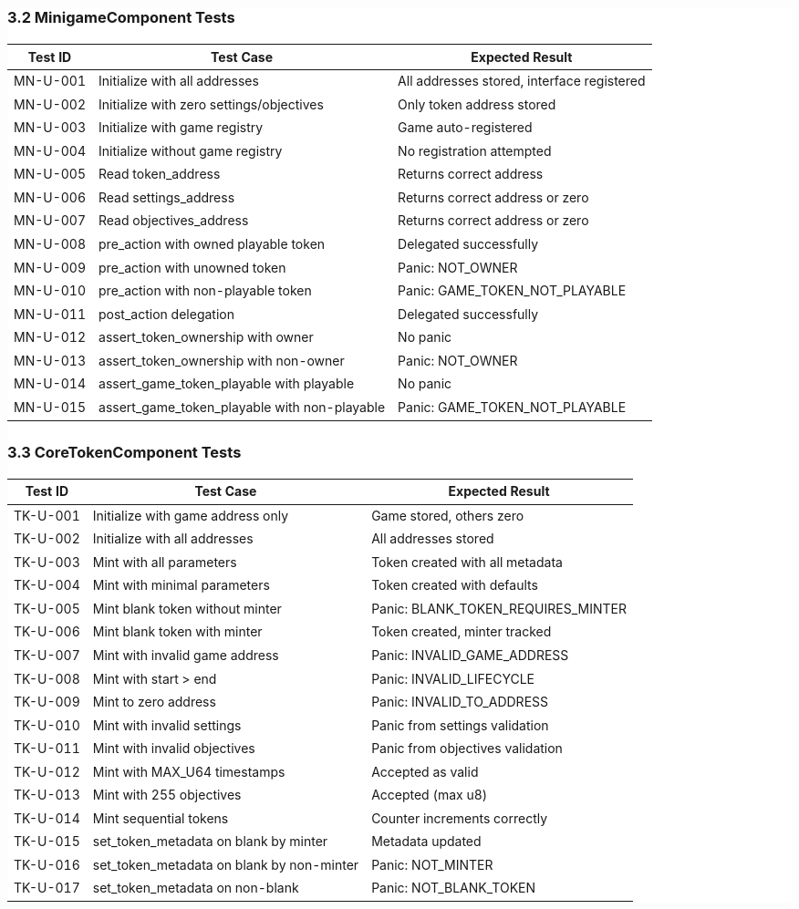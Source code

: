 ### 3.2 MinigameComponent Tests

| Test ID | Test Case | Expected Result |
|---------|-----------|-----------------|
| MN-U-001 | Initialize with all addresses | All addresses stored, interface registered |
| MN-U-002 | Initialize with zero settings/objectives | Only token address stored |
| MN-U-003 | Initialize with game registry | Game auto-registered |
| MN-U-004 | Initialize without game registry | No registration attempted |
| MN-U-005 | Read token_address | Returns correct address |
| MN-U-006 | Read settings_address | Returns correct address or zero |
| MN-U-007 | Read objectives_address | Returns correct address or zero |
| MN-U-008 | pre_action with owned playable token | Delegated successfully |
| MN-U-009 | pre_action with unowned token | Panic: NOT_OWNER |
| MN-U-010 | pre_action with non-playable token | Panic: GAME_TOKEN_NOT_PLAYABLE |
| MN-U-011 | post_action delegation | Delegated successfully |
| MN-U-012 | assert_token_ownership with owner | No panic |
| MN-U-013 | assert_token_ownership with non-owner | Panic: NOT_OWNER |
| MN-U-014 | assert_game_token_playable with playable | No panic |
| MN-U-015 | assert_game_token_playable with non-playable | Panic: GAME_TOKEN_NOT_PLAYABLE |

### 3.3 CoreTokenComponent Tests

| Test ID | Test Case | Expected Result |
|---------|-----------|-----------------|
| TK-U-001 | Initialize with game address only | Game stored, others zero |
| TK-U-002 | Initialize with all addresses | All addresses stored |
| TK-U-003 | Mint with all parameters | Token created with all metadata |
| TK-U-004 | Mint with minimal parameters | Token created with defaults |
| TK-U-005 | Mint blank token without minter | Panic: BLANK_TOKEN_REQUIRES_MINTER |
| TK-U-006 | Mint blank token with minter | Token created, minter tracked |
| TK-U-007 | Mint with invalid game address | Panic: INVALID_GAME_ADDRESS |
| TK-U-008 | Mint with start > end | Panic: INVALID_LIFECYCLE |
| TK-U-009 | Mint to zero address | Panic: INVALID_TO_ADDRESS |
| TK-U-010 | Mint with invalid settings | Panic from settings validation |
| TK-U-011 | Mint with invalid objectives | Panic from objectives validation |
| TK-U-012 | Mint with MAX_U64 timestamps | Accepted as valid |
| TK-U-013 | Mint with 255 objectives | Accepted (max u8) |
| TK-U-014 | Mint sequential tokens | Counter increments correctly |
| TK-U-015 | set_token_metadata on blank by minter | Metadata updated |
| TK-U-016 | set_token_metadata on blank by non-minter | Panic: NOT_MINTER |
| TK-U-017 | set_token_metadata on non-blank | Panic: NOT_BLANK_TOKEN |